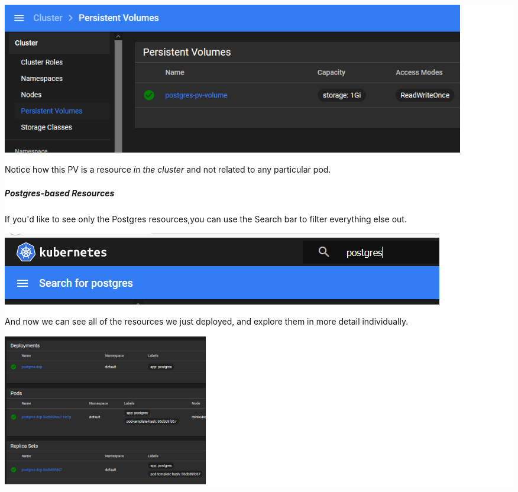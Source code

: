 <img src="/images/dwhite/postgres-deployment-persistentvolume.png" alt="Postgres PersistentVolume Created" height="250px">

Notice how this PV is a resource _in the cluster_ and not related to any particular pod.

##### Postgres-based Resources

If you'd like to see only the Postgres resources,you can use the Search bar to filter everything else out.

<img src="/images/dwhite/kubernetes-search-bar.png" alt="Postgres Deployment Completed" height="120px">

And now we can see all of the resources we just deployed, and explore them in more detail individually.

<img src="/images/dwhite/postgres-deployment-completed.png" alt="Postgres Deployment Completed" height="250px">